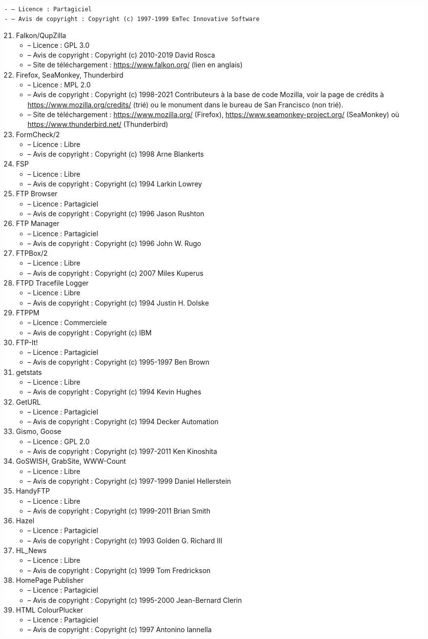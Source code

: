     - – Licence : Partagiciel
    - – Avis de copyright : Copyright (c) 1997-1999 EmTec Innovative Software
21. Falkon/QupZilla
    - – Licence : GPL 3.0
    - – Avis de copyright : Copyright (c) 2010-2019 David Rosca
    - – Site de téléchargement : https://www.falkon.org/ (lien en anglais)
22. Firefox, SeaMonkey, Thunderbird
    - – Licence : MPL 2.0
    - – Avis de copyright : Copyright (c) 1998-2021 Contributeurs à la base de code Mozilla, voir la page de crédits à https://www.mozilla.org/credits/ (trié) ou le monument dans le bureau de San Francisco (non trié).
    - – Site de téléchargement : https://www.mozilla.org/ (Firefox), https://www.seamonkey-project.org/ (SeaMonkey) où https://www.thunderbird.net/ (Thunderbird)
23. FormCheck/2
    - – Licence : Libre
    - – Avis de copyright : Copyright (c) 1998 Arne Blankerts
24. FSP
    - – Licence : Libre
    - – Avis de copyright : Copyright (c) 1994 Larkin Lowrey
25. FTP Browser
    - – Licence : Partagiciel
    - – Avis de copyright : Copyright (c) 1996 Jason Rushton
26. FTP Manager
    - – Licence : Partagiciel
    - – Avis de copyright : Copyright (c) 1996 John W. Rugo
27. FTPBox/2
    - – Licence : Libre
    - – Avis de copyright : Copyright (c) 2007 Miles Kuperus
28. FTPD Tracefile Logger
    - – Licence : Libre
    - – Avis de copyright : Copyright (c) 1994 Justin H. Dolske
29. FTPPM
    - – Licence : Commerciele
    - – Avis de copyright : Copyright (c) IBM
30. FTP-It!
    - – Licence : Partagiciel
    - – Avis de copyright : Copyright (c) 1995-1997 Ben Brown
31. getstats
    - – Licence : Libre
    - – Avis de copyright : Copyright (c) 1994 Kevin Hughes
32. GetURL
    - – Licence : Partagiciel
    - – Avis de copyright : Copyright (c) 1994 Decker Automation
33. Gismo, Goose
    - – Licence : GPL 2.0
    - – Avis de copyright : Copyright (c) 1997-2011 Ken Kinoshita
34. GoSWISH, GrabSite, WWW-Count
    - – Licence : Libre
    - – Avis de copyright : Copyright (c) 1997-1999 Daniel Hellerstein
35. HandyFTP
    - – Licence : Libre
    - – Avis de copyright : Copyright (c) 1999-2011 Brian Smith
36. Hazel
    - – Licence : Partagiciel
    - – Avis de copyright : Copyright (c) 1993 Golden G. Richard III
37. HL_News
    - – Licence : Libre
    - – Avis de copyright : Copyright (c) 1999 Tom Fredrickson
38. HomePage Publisher
    - – Licence : Partagiciel
    - – Avis de copyright : Copyright (c) 1995-2000 Jean-Bernard Clerin
39. HTML ColourPlucker
    - – Licence : Partagiciel
    - – Avis de copyright : Copyright (c) 1997 Antonino Iannella
